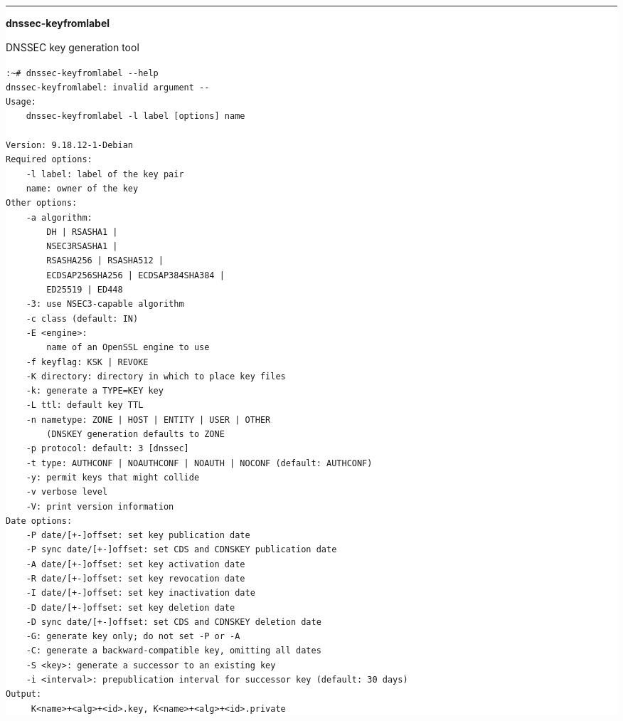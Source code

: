 ***

**dnssec-keyfromlabel**

DNSSEC key generation tool

```
:~# dnssec-keyfromlabel --help
dnssec-keyfromlabel: invalid argument --
Usage:
    dnssec-keyfromlabel -l label [options] name

Version: 9.18.12-1-Debian
Required options:
    -l label: label of the key pair
    name: owner of the key
Other options:
    -a algorithm: 
        DH | RSASHA1 |
        NSEC3RSASHA1 |
        RSASHA256 | RSASHA512 |
        ECDSAP256SHA256 | ECDSAP384SHA384 |
        ED25519 | ED448
    -3: use NSEC3-capable algorithm
    -c class (default: IN)
    -E <engine>:
        name of an OpenSSL engine to use
    -f keyflag: KSK | REVOKE
    -K directory: directory in which to place key files
    -k: generate a TYPE=KEY key
    -L ttl: default key TTL
    -n nametype: ZONE | HOST | ENTITY | USER | OTHER
        (DNSKEY generation defaults to ZONE
    -p protocol: default: 3 [dnssec]
    -t type: AUTHCONF | NOAUTHCONF | NOAUTH | NOCONF (default: AUTHCONF)
    -y: permit keys that might collide
    -v verbose level
    -V: print version information
Date options:
    -P date/[+-]offset: set key publication date
    -P sync date/[+-]offset: set CDS and CDNSKEY publication date
    -A date/[+-]offset: set key activation date
    -R date/[+-]offset: set key revocation date
    -I date/[+-]offset: set key inactivation date
    -D date/[+-]offset: set key deletion date
    -D sync date/[+-]offset: set CDS and CDNSKEY deletion date
    -G: generate key only; do not set -P or -A
    -C: generate a backward-compatible key, omitting all dates
    -S <key>: generate a successor to an existing key
    -i <interval>: prepublication interval for successor key (default: 30 days)
Output:
     K<name>+<alg>+<id>.key, K<name>+<alg>+<id>.private
```
